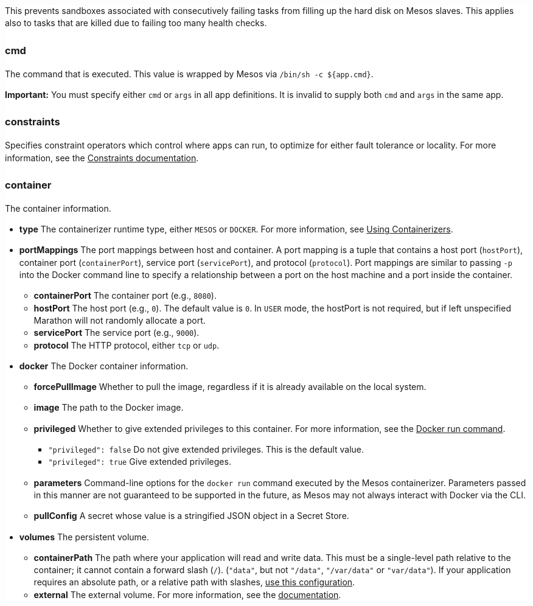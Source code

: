 This prevents sandboxes associated with consecutively failing tasks from filling up the hard disk on Mesos slaves. This applies also to tasks that are killed due to failing too many health checks.

### cmd
The command that is executed. This value is wrapped by Mesos via `/bin/sh -c ${app.cmd}`. 

**Important:** You must specify either `cmd` or `args` in all app definitions. It is invalid to supply both `cmd` and `args` in the same app.

### constraints
Specifies constraint operators which control where apps can run, to optimize for either fault tolerance or locality. For more information, see the [Constraints documentation](https://mesosphere.github.io/marathon/docs/constraints.html).

### container
The container information. 

- **type** The containerizer runtime type, either `MESOS` or `DOCKER`. For more information, see [Using Containerizers](/1.10/deploying-services/containerizers/).

- **portMappings** The port mappings between host and container.  A port mapping is a tuple that contains a host port (`hostPort`), container port (`containerPort`), service port (`servicePort`), and protocol (`protocol`).  Port mappings are similar to passing `-p` into the Docker command line to specify a relationship between a port on the host machine and a port inside the container. 

    - **containerPort** The container port (e.g., `8080`).
    - **hostPort** The host port (e.g., `0`). The default value is `0`. In `USER` mode, the hostPort is not required, but if left unspecified Marathon will not randomly allocate a port.
    - **servicePort** The service port (e.g., `9000`).
    - **protocol** The HTTP protocol, either `tcp` or `udp`.

- **docker** The Docker container information.
    
    - **forcePullImage** Whether to pull the image, regardless if it is already available on the local system.
    - **image** The path to the Docker image.
    - **privileged** Whether to give extended privileges to this container. For more information, see the [Docker run command](https://docs.docker.com/engine/reference/commandline/run/).
    
      - `"privileged": false` Do not give extended privileges. This is the default value.
      - `"privileged": true` Give extended privileges. 
    - **parameters** Command-line options for the `docker run` command executed by the Mesos containerizer. Parameters passed in this manner are not guaranteed to be supported in the future, as Mesos may not always interact with Docker via the CLI.
    - **pullConfig** A secret whose value is a stringified JSON object in a Secret Store. 
    
- **volumes** The persistent volume.  
 
    - **containerPath** The path where your application will read and write data. This must be a single-level path relative to the container; it cannot contain a forward slash (`/`). (`"data"`, but not `"/data"`, `"/var/data"` or `"var/data"`). If your application requires an absolute path, or a relative path with slashes, [use this configuration](#abs-paths).
    - **external** The external volume. For more information, see the [documentation](/1.10/storage/external-storage/).
        